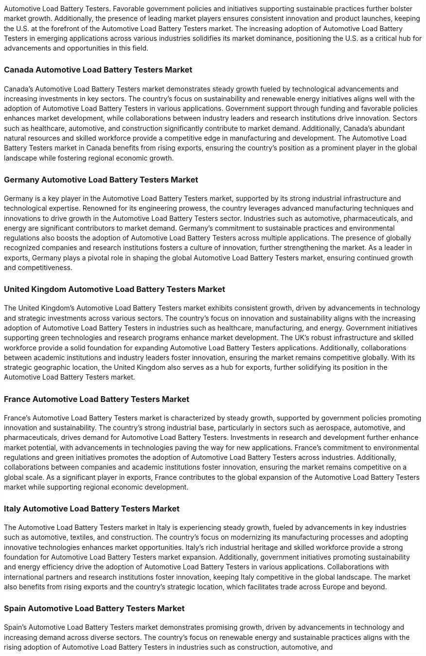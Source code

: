 Automotive Load Battery Testers. Favorable government policies and initiatives supporting sustainable practices further bolster market growth. Additionally, the presence of leading market players ensures consistent innovation and product launches, keeping the U.S. at the forefront of the Automotive Load Battery Testers market. The increasing adoption of Automotive Load Battery Testers in emerging applications across various industries solidifies its market dominance, positioning the U.S. as a critical hub for advancements and opportunities in this field.</p><h3>Canada Automotive Load Battery Testers Market</h3><p>Canada&rsquo;s Automotive Load Battery Testers market demonstrates steady growth fueled by technological advancements and increasing investments in key sectors. The country&rsquo;s focus on sustainability and renewable energy initiatives aligns well with the adoption of Automotive Load Battery Testers in various applications. Government support through funding and favorable policies enhances market development, while collaborations between industry leaders and research institutions drive innovation. Sectors such as healthcare, automotive, and construction significantly contribute to market demand. Additionally, Canada&rsquo;s abundant natural resources and skilled workforce provide a competitive edge in manufacturing and development. The Automotive Load Battery Testers market in Canada benefits from rising exports, ensuring the country&rsquo;s position as a prominent player in the global landscape while fostering regional economic growth.</p><h3>Germany Automotive Load Battery Testers Market</h3><p>Germany is a key player in the Automotive Load Battery Testers market, supported by its strong industrial infrastructure and technological expertise. Renowned for its engineering prowess, the country leverages advanced manufacturing techniques and innovations to drive growth in the Automotive Load Battery Testers sector. Industries such as automotive, pharmaceuticals, and energy are significant contributors to market demand. Germany&rsquo;s commitment to sustainable practices and environmental regulations also boosts the adoption of Automotive Load Battery Testers across multiple applications. The presence of globally recognized companies and research institutions fosters a culture of innovation, further strengthening the market. As a leader in exports, Germany plays a pivotal role in shaping the global Automotive Load Battery Testers market, ensuring continued growth and competitiveness.</p><h3>United Kingdom Automotive Load Battery Testers Market</h3><p>The United Kingdom&rsquo;s Automotive Load Battery Testers market exhibits consistent growth, driven by advancements in technology and strategic investments across various sectors. The country&rsquo;s focus on innovation and sustainability aligns with the increasing adoption of Automotive Load Battery Testers in industries such as healthcare, manufacturing, and energy. Government initiatives supporting green technologies and research programs enhance market development. The UK&rsquo;s robust infrastructure and skilled workforce provide a solid foundation for expanding Automotive Load Battery Testers applications. Additionally, collaborations between academic institutions and industry leaders foster innovation, ensuring the market remains competitive globally. With its strategic geographic location, the United Kingdom also serves as a hub for exports, further solidifying its position in the Automotive Load Battery Testers market.</p><h3>France Automotive Load Battery Testers Market</h3><p>France&rsquo;s Automotive Load Battery Testers market is characterized by steady growth, supported by government policies promoting innovation and sustainability. The country&rsquo;s strong industrial base, particularly in sectors such as aerospace, automotive, and pharmaceuticals, drives demand for Automotive Load Battery Testers. Investments in research and development further enhance market potential, with advancements in technologies paving the way for new applications. France&rsquo;s commitment to environmental regulations and green initiatives promotes the adoption of Automotive Load Battery Testers across industries. Additionally, collaborations between companies and academic institutions foster innovation, ensuring the market remains competitive on a global scale. As a significant player in exports, France contributes to the global expansion of the Automotive Load Battery Testers market while supporting regional economic development.</p><h3>Italy Automotive Load Battery Testers Market</h3><p>The Automotive Load Battery Testers market in Italy is experiencing steady growth, fueled by advancements in key industries such as automotive, textiles, and construction. The country&rsquo;s focus on modernizing its manufacturing processes and adopting innovative technologies enhances market opportunities. Italy&rsquo;s rich industrial heritage and skilled workforce provide a strong foundation for Automotive Load Battery Testers market expansion. Additionally, government initiatives promoting sustainability and energy efficiency drive the adoption of Automotive Load Battery Testers in various applications. Collaborations with international partners and research institutions foster innovation, keeping Italy competitive in the global landscape. The market also benefits from rising exports and the country&rsquo;s strategic location, which facilitates trade across Europe and beyond.</p><h3>Spain Automotive Load Battery Testers Market</h3><p>Spain&rsquo;s Automotive Load Battery Testers market demonstrates promising growth, driven by advancements in technology and increasing demand across diverse sectors. The country&rsquo;s focus on renewable energy and sustainable practices aligns with the rising adoption of Automotive Load Battery Testers in industries such as construction, automotive, and
